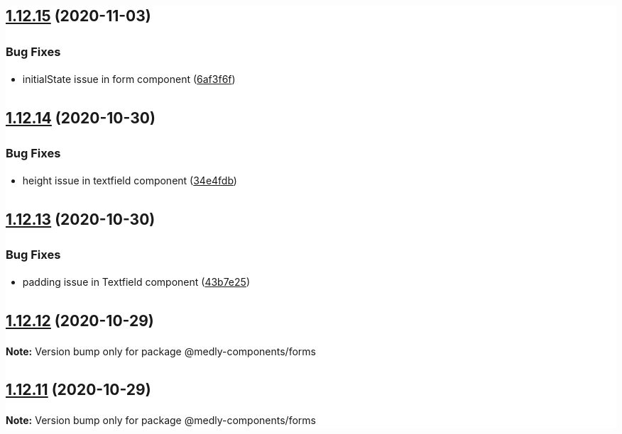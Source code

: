 
## [1.12.15](https://github.com/medly/medly-components/compare/@medly-components/forms@1.12.14...@medly-components/forms@1.12.15) (2020-11-03)


### Bug Fixes

* initialState issue in form component ([6af3f6f](https://github.com/medly/medly-components/commit/6af3f6fbdbe39b98e338940ba6e289e94373a26c))





## [1.12.14](https://github.com/medly/medly-components/compare/@medly-components/forms@1.12.13...@medly-components/forms@1.12.14) (2020-10-30)


### Bug Fixes

* height issue in textfield component ([34e4fdb](https://github.com/medly/medly-components/commit/34e4fdbaa6f91a3aa3057d988f1ada2fad5bf7ec))





## [1.12.13](https://github.com/medly/medly-components/compare/@medly-components/forms@1.12.12...@medly-components/forms@1.12.13) (2020-10-30)


### Bug Fixes

* padding issue in Textfield component ([43b7e25](https://github.com/medly/medly-components/commit/43b7e255bfb58cbf6002821db40a02b6f4841614))





## [1.12.12](https://github.com/medly/medly-components/compare/@medly-components/forms@1.12.11...@medly-components/forms@1.12.12) (2020-10-29)

**Note:** Version bump only for package @medly-components/forms





## [1.12.11](https://github.com/medly/medly-components/compare/@medly-components/forms@1.12.10...@medly-components/forms@1.12.11) (2020-10-29)

**Note:** Version bump only for package @medly-components/forms
